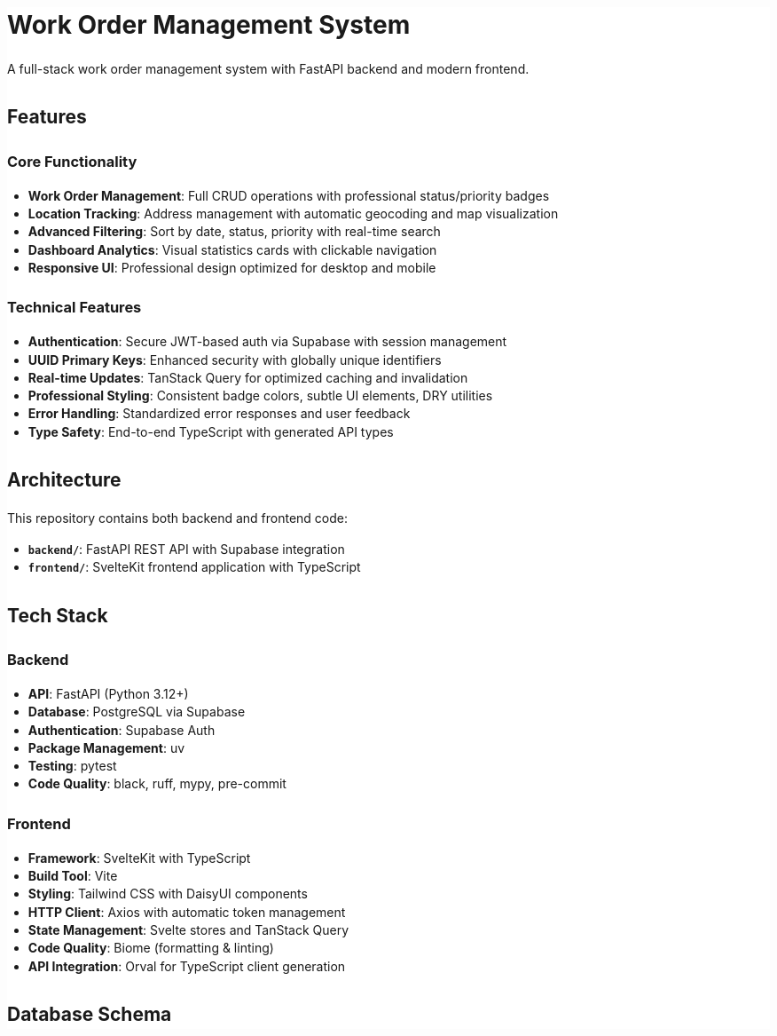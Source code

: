 # Work Order Management System

A full-stack work order management system with FastAPI backend and modern frontend.

## Features

### Core Functionality
- **Work Order Management**: Full CRUD operations with professional status/priority badges
- **Location Tracking**: Address management with automatic geocoding and map visualization
- **Advanced Filtering**: Sort by date, status, priority with real-time search
- **Dashboard Analytics**: Visual statistics cards with clickable navigation
- **Responsive UI**: Professional design optimized for desktop and mobile

### Technical Features
- **Authentication**: Secure JWT-based auth via Supabase with session management
- **UUID Primary Keys**: Enhanced security with globally unique identifiers
- **Real-time Updates**: TanStack Query for optimized caching and invalidation
- **Professional Styling**: Consistent badge colors, subtle UI elements, DRY utilities
- **Error Handling**: Standardized error responses and user feedback
- **Type Safety**: End-to-end TypeScript with generated API types

## Architecture

This repository contains both backend and frontend code:

- **`backend/`**: FastAPI REST API with Supabase integration
- **`frontend/`**: SvelteKit frontend application with TypeScript

## Tech Stack

### Backend
- **API**: FastAPI (Python 3.12+)
- **Database**: PostgreSQL via Supabase
- **Authentication**: Supabase Auth
- **Package Management**: uv
- **Testing**: pytest
- **Code Quality**: black, ruff, mypy, pre-commit

### Frontend
- **Framework**: SvelteKit with TypeScript
- **Build Tool**: Vite
- **Styling**: Tailwind CSS with DaisyUI components
- **HTTP Client**: Axios with automatic token management
- **State Management**: Svelte stores and TanStack Query
- **Code Quality**: Biome (formatting & linting)
- **API Integration**: Orval for TypeScript client generation

## Database Schema
